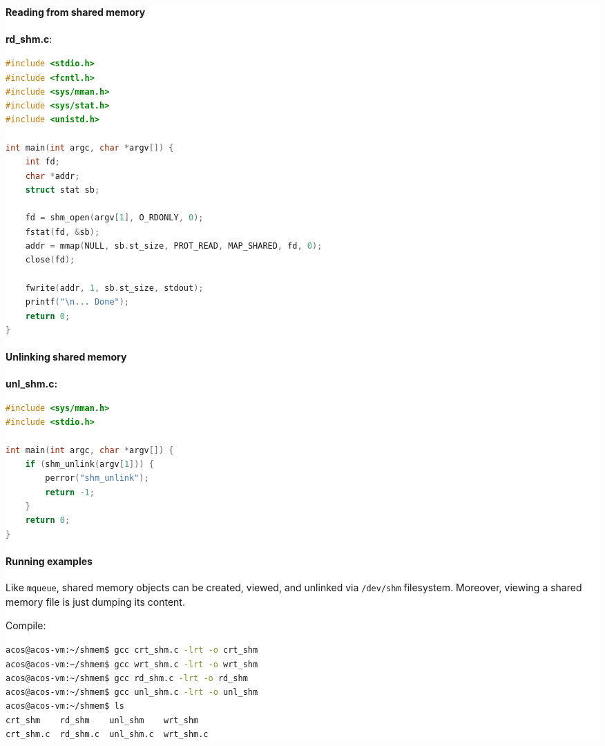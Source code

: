 #### Reading from shared memory

__rd_shm.c__:
```c
#include <stdio.h>
#include <fcntl.h>
#include <sys/mman.h>
#include <sys/stat.h>
#include <unistd.h>

int main(int argc, char *argv[]) {
    int fd;
    char *addr;
    struct stat sb;

    fd = shm_open(argv[1], O_RDONLY, 0);
    fstat(fd, &sb);
    addr = mmap(NULL, sb.st_size, PROT_READ, MAP_SHARED, fd, 0);
    close(fd);

    fwrite(addr, 1, sb.st_size, stdout);
    printf("\n... Done");
    return 0;
}
```

#### Unlinking shared memory

__unl_shm.c:__
```c
#include <sys/mman.h>
#include <stdio.h>

int main(int argc, char *argv[]) {
    if (shm_unlink(argv[1])) {
        perror("shm_unlink");
        return -1;
    }
    return 0;
}
```

#### Running examples

Like `mqueue`, shared memory objects can be created, viewed, and unlinked via `/dev/shm` filesystem.
Moreover, viewing a shared memory file is just dumping its content.

Compile:
```bash
acos@acos-vm:~/shmem$ gcc crt_shm.c -lrt -o crt_shm
acos@acos-vm:~/shmem$ gcc wrt_shm.c -lrt -o wrt_shm
acos@acos-vm:~/shmem$ gcc rd_shm.c -lrt -o rd_shm
acos@acos-vm:~/shmem$ gcc unl_shm.c -lrt -o unl_shm
acos@acos-vm:~/shmem$ ls
crt_shm    rd_shm    unl_shm    wrt_shm
crt_shm.c  rd_shm.c  unl_shm.c  wrt_shm.c
```
